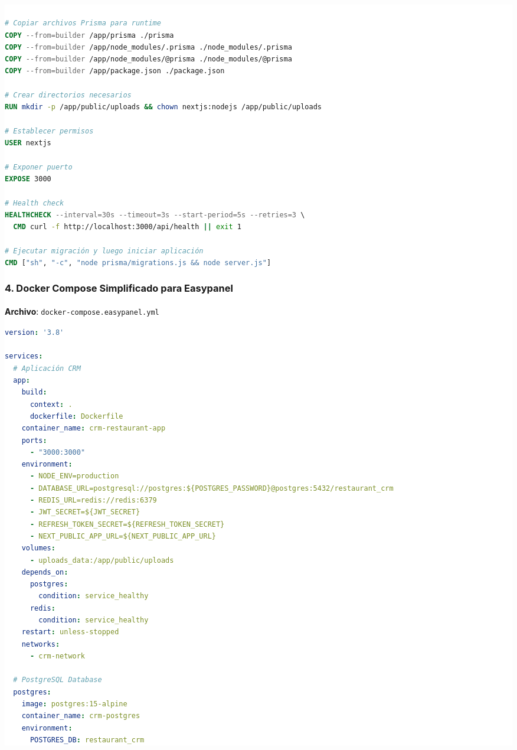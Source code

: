 ```dockerfile

# Copiar archivos Prisma para runtime
COPY --from=builder /app/prisma ./prisma
COPY --from=builder /app/node_modules/.prisma ./node_modules/.prisma
COPY --from=builder /app/node_modules/@prisma ./node_modules/@prisma
COPY --from=builder /app/package.json ./package.json

# Crear directorios necesarios
RUN mkdir -p /app/public/uploads && chown nextjs:nodejs /app/public/uploads

# Establecer permisos
USER nextjs

# Exponer puerto
EXPOSE 3000

# Health check
HEALTHCHECK --interval=30s --timeout=3s --start-period=5s --retries=3 \
  CMD curl -f http://localhost:3000/api/health || exit 1

# Ejecutar migración y luego iniciar aplicación
CMD ["sh", "-c", "node prisma/migrations.js && node server.js"]
```

### 4. Docker Compose Simplificado para Easypanel

**Archivo**: `docker-compose.easypanel.yml`

```yaml
version: '3.8'

services:
  # Aplicación CRM
  app:
    build:
      context: .
      dockerfile: Dockerfile
    container_name: crm-restaurant-app
    ports:
      - "3000:3000"
    environment:
      - NODE_ENV=production
      - DATABASE_URL=postgresql://postgres:${POSTGRES_PASSWORD}@postgres:5432/restaurant_crm
      - REDIS_URL=redis://redis:6379
      - JWT_SECRET=${JWT_SECRET}
      - REFRESH_TOKEN_SECRET=${REFRESH_TOKEN_SECRET}
      - NEXT_PUBLIC_APP_URL=${NEXT_PUBLIC_APP_URL}
    volumes:
      - uploads_data:/app/public/uploads
    depends_on:
      postgres:
        condition: service_healthy
      redis:
        condition: service_healthy
    restart: unless-stopped
    networks:
      - crm-network

  # PostgreSQL Database
  postgres:
    image: postgres:15-alpine
    container_name: crm-postgres
    environment:
      POSTGRES_DB: restaurant_crm
```